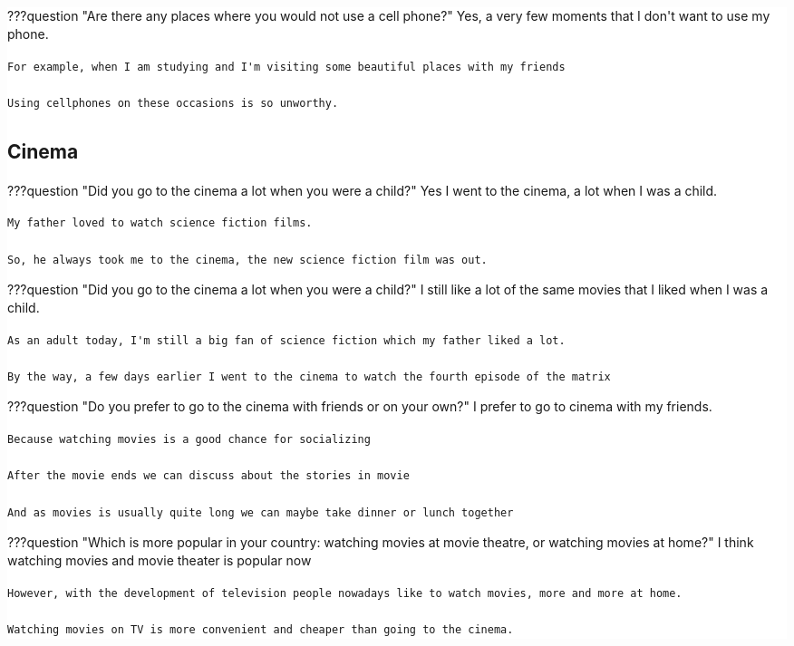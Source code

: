 
???question "Are there any places where you would not use a cell phone?"
    Yes, a very few moments that I don't want to use my phone.

    For example, when I am studying and I'm visiting some beautiful places with my friends

    Using cellphones on these occasions is so unworthy.

## Cinema 

???question "Did you go to the cinema a lot when you were a child?"
    Yes I went to the cinema, a lot when I was a child.

    My father loved to watch science fiction films.

    So, he always took me to the cinema, the new science fiction film was out.

???question "Did you go to the cinema a lot when you were a child?"
    I still like a lot of the same movies that I liked when I was a child.

    As an adult today, I'm still a big fan of science fiction which my father liked a lot.

    By the way, a few days earlier I went to the cinema to watch the fourth episode of the matrix


???question "Do you prefer to go to the cinema with friends or on your own?"
    I prefer to go to cinema with my friends.

    Because watching movies is a good chance for socializing

    After the movie ends we can discuss about the stories in movie

    And as movies is usually quite long we can maybe take dinner or lunch together

???question "Which is more popular in your country: watching movies at movie theatre, or watching movies at  home?"
    I think watching movies and movie theater is popular now

    However, with the development of television people nowadays like to watch movies, more and more at home.

    Watching movies on TV is more convenient and cheaper than going to the cinema.